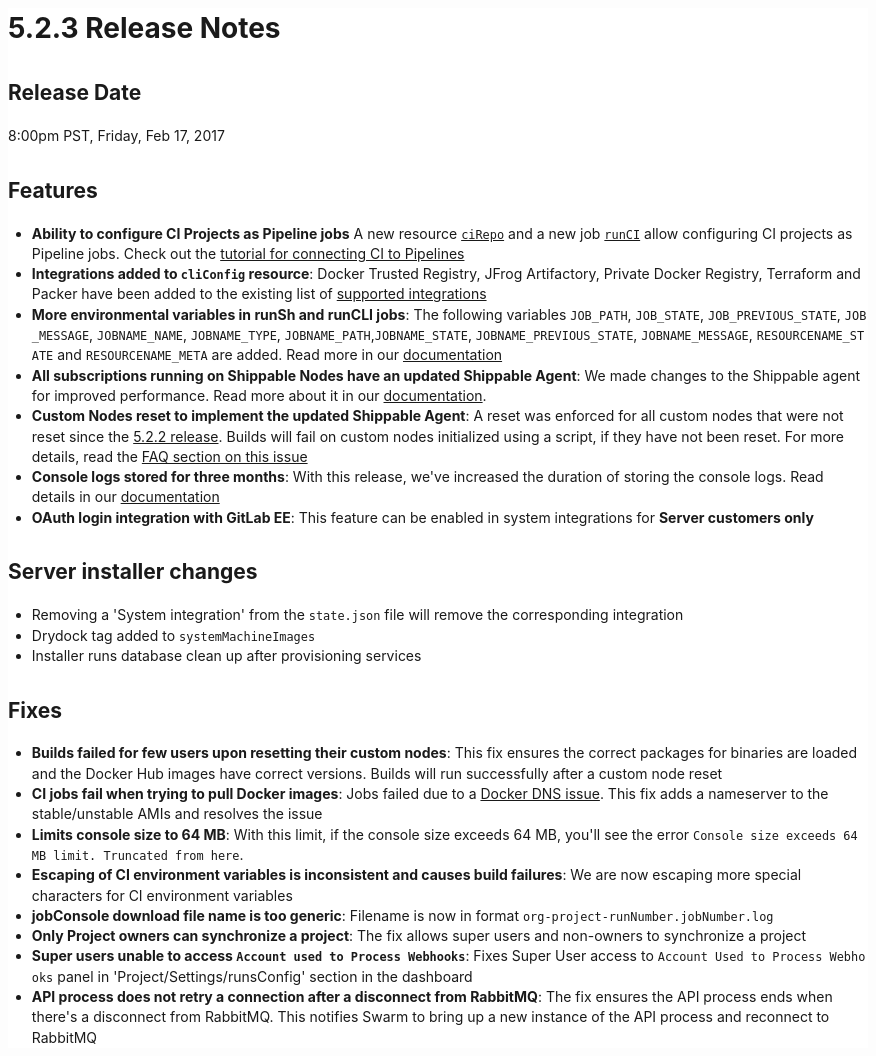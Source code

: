 # 5.2.3 Release Notes
## Release Date
8:00pm PST, Friday, Feb 17, 2017

## Features
- **Ability to configure CI Projects as Pipeline jobs** A new resource [`ciRepo`](http://docs.shippable.com/pipelines/resources/ciRepo/) and a new job [`runCI`](http://docs.shippable.com/pipelines/jobs/runCI/) allow configuring CI projects as Pipeline jobs. Check out the [tutorial for connecting CI to Pipelines](http://docs.shippable.com/tutorials/pipelines/connectingCiPipelines/)
- **Integrations added to `cliConfig` resource**: Docker Trusted Registry, JFrog Artifactory, Private Docker Registry, Terraform and Packer have been added to the existing list of [supported integrations](http://docs.shippable.com/pipelines/resources/cliConfig/#supported-integrations)
- **More environmental variables in runSh and runCLI jobs**: The following variables `JOB_PATH`, `JOB_STATE`, `JOB_PREVIOUS_STATE`, `JOB_MESSAGE`, `JOBNAME_NAME`, `JOBNAME_TYPE`, `JOBNAME_PATH`,`JOBNAME_STATE`, `JOBNAME_PREVIOUS_STATE`, `JOBNAME_MESSAGE`, `RESOURCENAME_STATE` and `RESOURCENAME_META` are added. Read more in our [documentation](docs.shippable.com/pipelines/jobs/runSh/#runsh-environment-variables)
- **All subscriptions running on Shippable Nodes have an updated Shippable Agent**: We made changes to the Shippable agent for improved performance. Read more about it in our [documentation](http://docs.shippable.com/faq/#what-is-the-difference-between-a-build-container-cexec-and-shippable-agent-genexec-on-the-shippable-platform).
- **Custom Nodes reset to implement the updated Shippable Agent**: A reset was enforced for all custom nodes that were not reset since the [5.2.2 release](https://github.com/Shippable/support/wiki/5-2-2). Builds will fail on custom nodes initialized using a script, if they have not been reset. For more details, read the [FAQ section on this issue](http://docs.shippable.com/faq/#builds-fail-on-all-my-custom-nodes)
- **Console logs stored for three months**: With this release, we've increased the duration of storing the console logs. Read details in our [documentation](http://docs.shippable.com/ci/advancedOptions/console-logs/)
- **OAuth login integration with GitLab EE**: This feature can be enabled in system integrations for **Server customers only**

## Server installer changes
- Removing a 'System integration' from the `state.json` file will remove the corresponding integration
- Drydock tag added to `systemMachineImages`
- Installer runs database clean up after provisioning services


## Fixes
- **Builds failed for few users upon resetting their custom nodes**: This fix ensures the correct packages for binaries are loaded and the Docker Hub images have correct versions. Builds will run successfully after a custom node reset
- **CI jobs fail when trying to pull Docker images**: Jobs failed due to a [Docker DNS issue](https://github.com/docker/docker/issues/18842). This fix adds a nameserver to the stable/unstable AMIs and resolves the issue
- **Limits console size to 64 MB**: With this limit, if the console size exceeds 64 MB, you'll see the error `Console size exceeds 64 MB limit. Truncated from here`.
- **Escaping of CI environment variables is inconsistent and causes build failures**: We are now escaping more special characters for CI environment variables
- **jobConsole download file name is too generic**: Filename is now in format `org-project-runNumber.jobNumber.log`
- **Only Project owners can synchronize a project**: The fix allows super users and non-owners to synchronize a project
- **Super users unable to access `Account used to Process Webhooks`**: Fixes Super User access to `Account Used to Process Webhooks` panel in 'Project/Settings/runsConfig' section in the dashboard
- **API process does not retry a connection after a disconnect from RabbitMQ**: The fix ensures the API process ends when there's a disconnect from RabbitMQ. This notifies Swarm to bring up a new instance of the API process and reconnect to RabbitMQ
